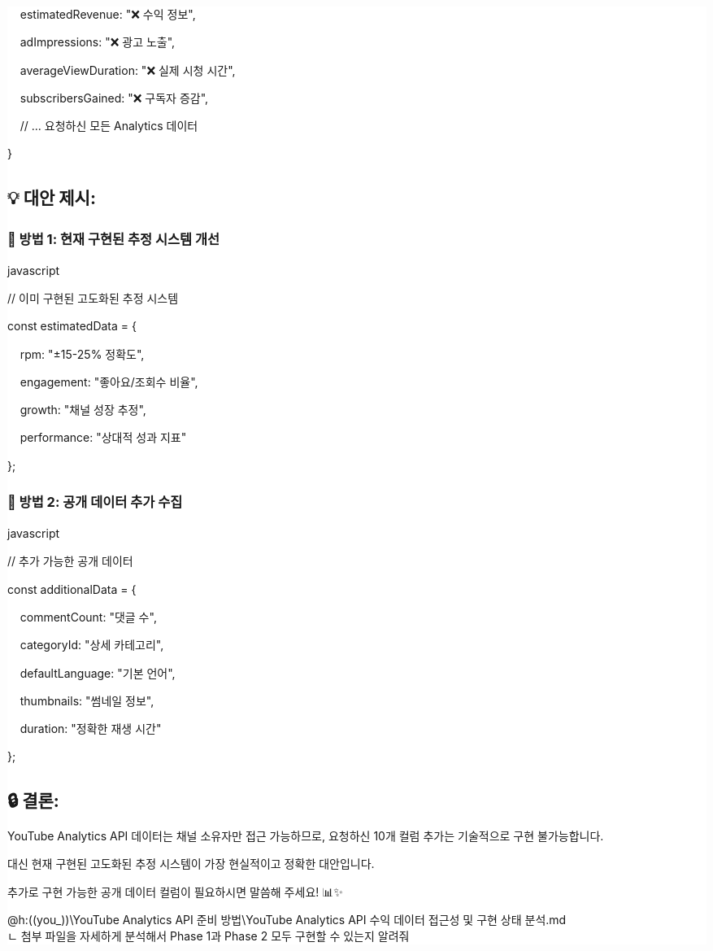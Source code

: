    estimatedRevenue: "❌ 수익 정보",

    adImpressions: "❌ 광고 노출",

    averageViewDuration: "❌ 실제 시청 시간",

    subscribersGained: "❌ 구독자 증감",

    // ... 요청하신 모든 Analytics 데이터

}

## 💡 대안 제시:

### 🎯 방법 1: 현재 구현된 추정 시스템 개선

javascript

// 이미 구현된 고도화된 추정 시스템

const estimatedData = {

    rpm: "±15-25% 정확도",

    engagement: "좋아요/조회수 비율",

    growth: "채널 성장 추정",

    performance: "상대적 성과 지표"

};

### 🎯 방법 2: 공개 데이터 추가 수집

javascript

// 추가 가능한 공개 데이터

const additionalData = {

    commentCount: "댓글 수",

    categoryId: "상세 카테고리",

    defaultLanguage: "기본 언어",

    thumbnails: "썸네일 정보",

    duration: "정확한 재생 시간"

};

## 🔒 결론:

YouTube Analytics API 데이터는 채널 소유자만 접근 가능하므로, 요청하신 10개 컬럼 추가는 기술적으로 구현 불가능합니다.

대신 현재 구현된 고도화된 추정 시스템이 가장 현실적이고 정확한 대안입니다.

추가로 구현 가능한 공개 데이터 컬럼이 필요하시면 말씀해 주세요! 📊✨

@h:\((you_))\YouTube Analytics API 준비 방법\YouTube Analytics API 수익 데이터 접근성 및 구현 상태 분석.md  
ㄴ 첨부 파일을 자세하게 분석해서 Phase 1과 Phase 2 모두 구현할 수 있는지 알려줘
